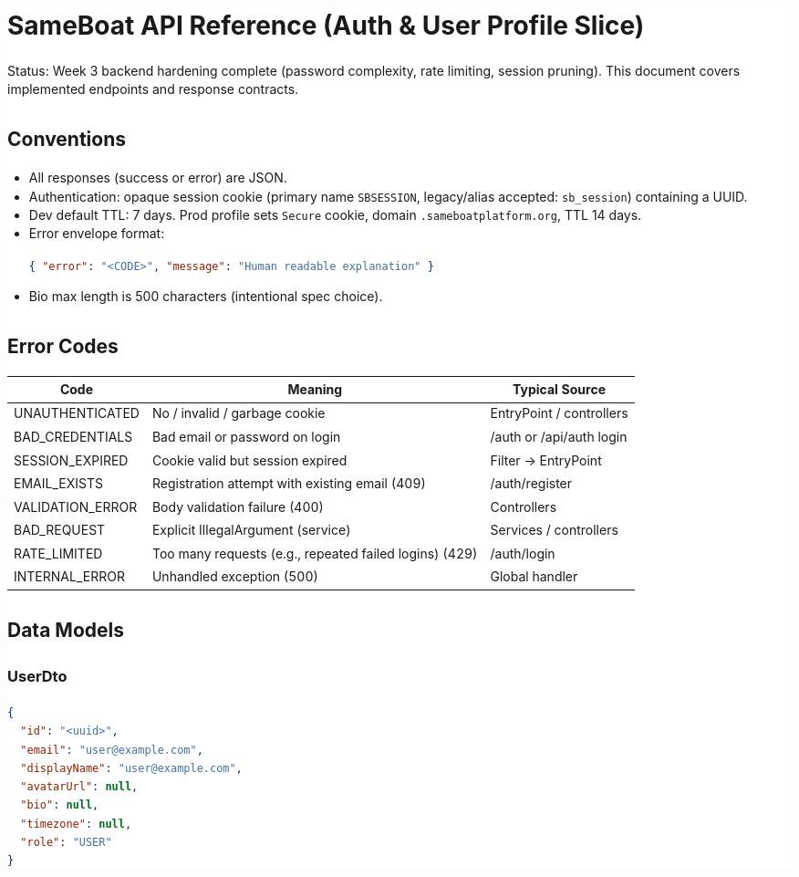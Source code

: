 # SameBoat API Reference (Auth & User Profile Slice)

Status: Week 3 backend hardening complete (password complexity, rate limiting, session pruning). This document covers implemented endpoints and response contracts.

## Conventions
- All responses (success or error) are JSON.
- Authentication: opaque session cookie (primary name `SBSESSION`, legacy/alias accepted: `sb_session`) containing a UUID.
- Dev default TTL: 7 days. Prod profile sets `Secure` cookie, domain `.sameboatplatform.org`, TTL 14 days.
- Error envelope format:
  ```json
  { "error": "<CODE>", "message": "Human readable explanation" }
  ```
- Bio max length is 500 characters (intentional spec choice).

## Error Codes
| Code | Meaning | Typical Source |
|------|---------|----------------|
| UNAUTHENTICATED | No / invalid / garbage cookie | EntryPoint / controllers |
| BAD_CREDENTIALS | Bad email or password on login | /auth or /api/auth login |
| SESSION_EXPIRED | Cookie valid but session expired | Filter -> EntryPoint |
| EMAIL_EXISTS | Registration attempt with existing email (409) | /auth/register |
| VALIDATION_ERROR | Body validation failure (400) | Controllers |
| BAD_REQUEST | Explicit IllegalArgument (service) | Services / controllers |
| RATE_LIMITED | Too many requests (e.g., repeated failed logins) (429) | /auth/login |
| INTERNAL_ERROR | Unhandled exception (500) | Global handler |

## Data Models
### UserDto
```json
{
  "id": "<uuid>",
  "email": "user@example.com",
  "displayName": "user@example.com",
  "avatarUrl": null,
  "bio": null,
  "timezone": null,
  "role": "USER"
}
```
